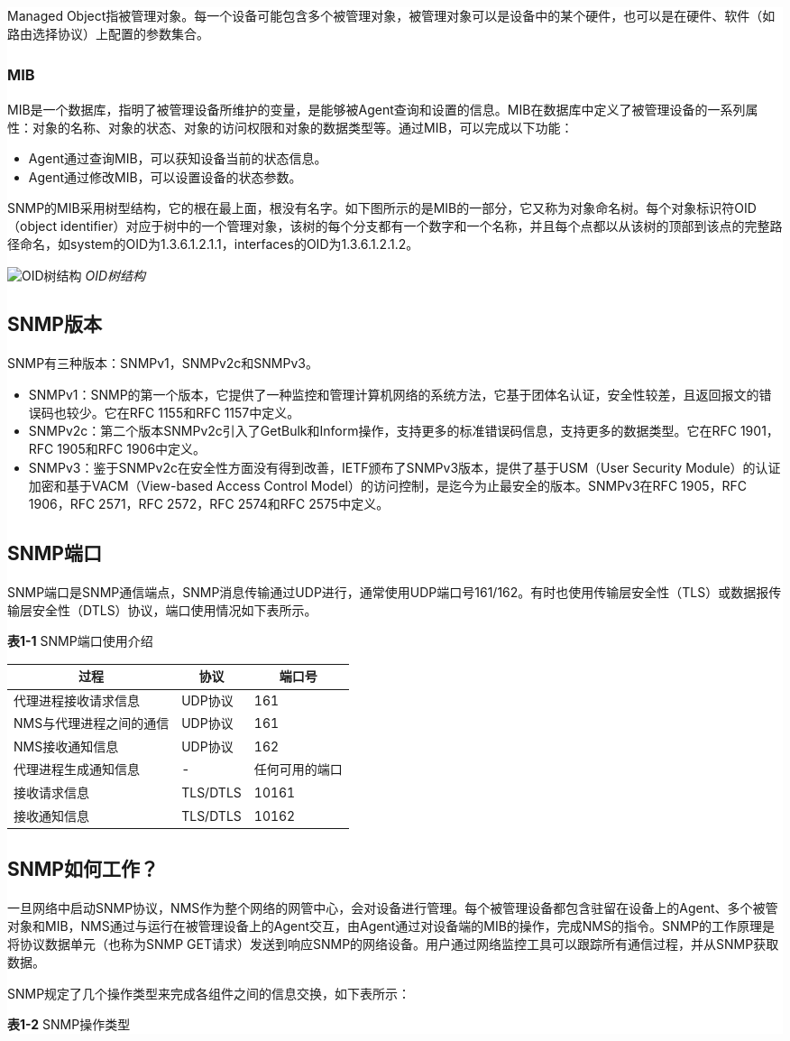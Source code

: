 Managed Object指被管理对象。每一个设备可能包含多个被管理对象，被管理对象可以是设备中的某个硬件，也可以是在硬件、软件（如路由选择协议）上配置的参数集合。

### MIB

MIB是一个数据库，指明了被管理设备所维护的变量，是能够被Agent查询和设置的信息。MIB在数据库中定义了被管理设备的一系列属性：对象的名称、对象的状态、对象的访问权限和对象的数据类型等。通过MIB，可以完成以下功能：

- Agent通过查询MIB，可以获知设备当前的状态信息。
- Agent通过修改MIB，可以设置设备的状态参数。

SNMP的MIB采用树型结构，它的根在最上面，根没有名字。如下图所示的是MIB的一部分，它又称为对象命名树。每个对象标识符OID（object identifier）对应于树中的一个管理对象，该树的每个分支都有一个数字和一个名称，并且每个点都以从该树的顶部到该点的完整路径命名，如system的OID为1.3.6.1.2.1.1，interfaces的OID为1.3.6.1.2.1.2。

![OID树结构](https://download.huawei.com/mdl/image/download?uuid=31ce195d28f642299a6a275e594bd96e)
*OID树结构*

## SNMP版本

SNMP有三种版本：SNMPv1，SNMPv2c和SNMPv3。

- SNMPv1：SNMP的第一个版本，它提供了一种监控和管理计算机网络的系统方法，它基于团体名认证，安全性较差，且返回报文的错误码也较少。它在RFC 1155和RFC 1157中定义。
- SNMPv2c：第二个版本SNMPv2c引入了GetBulk和Inform操作，支持更多的标准错误码信息，支持更多的数据类型。它在RFC 1901，RFC 1905和RFC 1906中定义。
- SNMPv3：鉴于SNMPv2c在安全性方面没有得到改善，IETF颁布了SNMPv3版本，提供了基于USM（User Security Module）的认证加密和基于VACM（View-based Access Control Model）的访问控制，是迄今为止最安全的版本。SNMPv3在RFC 1905，RFC 1906，RFC 2571，RFC 2572，RFC 2574和RFC 2575中定义。

## SNMP端口

SNMP端口是SNMP通信端点，SNMP消息传输通过UDP进行，通常使用UDP端口号161/162。有时也使用传输层安全性（TLS）或数据报传输层安全性（DTLS）协议，端口使用情况如下表所示。

**表1-1** SNMP端口使用介绍

| 过程                    | 协议     | 端口号         |
| ----------------------- | -------- | -------------- |
| 代理进程接收请求信息    | UDP协议  | 161            |
| NMS与代理进程之间的通信 | UDP协议  | 161            |
| NMS接收通知信息         | UDP协议  | 162            |
| 代理进程生成通知信息    | -        | 任何可用的端口 |
| 接收请求信息            | TLS/DTLS | 10161          |
| 接收通知信息            | TLS/DTLS | 10162          |

## SNMP如何工作？

一旦网络中启动SNMP协议，NMS作为整个网络的网管中心，会对设备进行管理。每个被管理设备都包含驻留在设备上的Agent、多个被管对象和MIB，NMS通过与运行在被管理设备上的Agent交互，由Agent通过对设备端的MIB的操作，完成NMS的指令。SNMP的工作原理是将协议数据单元（也称为SNMP GET请求）发送到响应SNMP的网络设备。用户通过网络监控工具可以跟踪所有通信过程，并从SNMP获取数据。

SNMP规定了几个操作类型来完成各组件之间的信息交换，如下表所示：

**表1-2** SNMP操作类型
